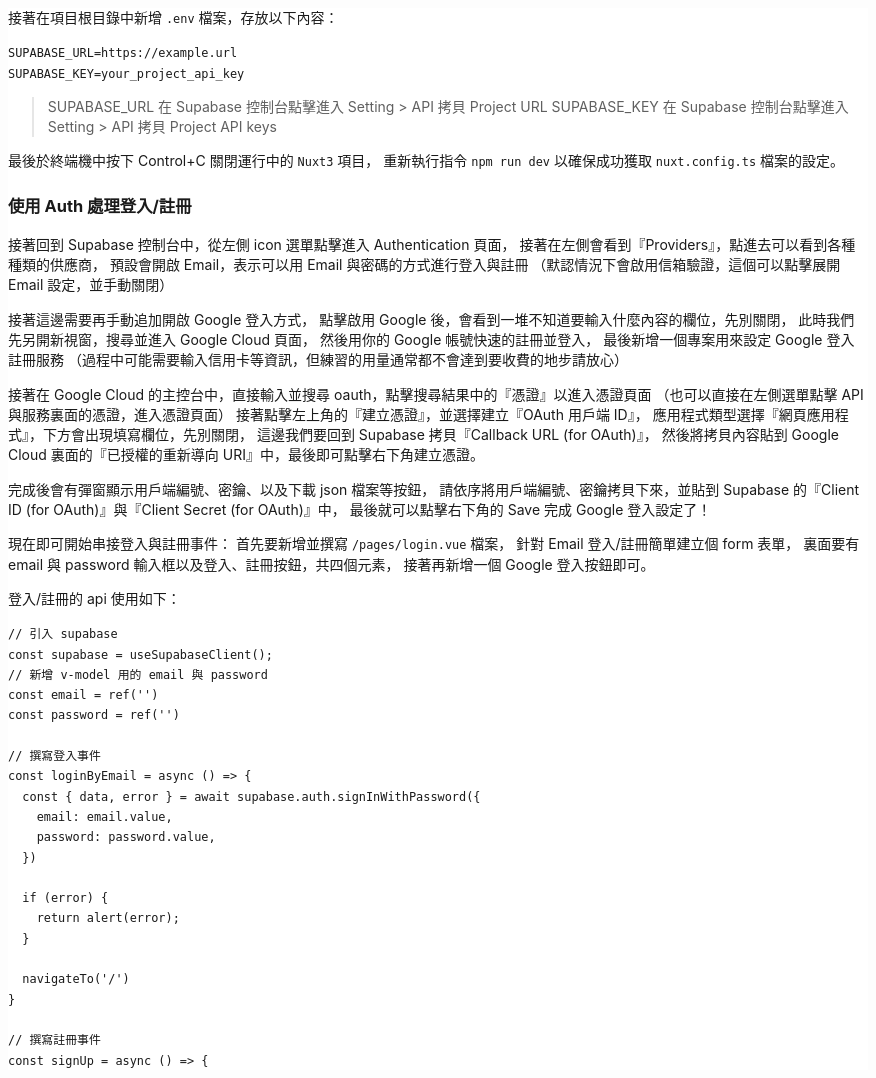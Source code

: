 接著在項目根目錄中新增 `.env` 檔案，存放以下內容：

```bash=
SUPABASE_URL=https://example.url
SUPABASE_KEY=your_project_api_key
```

> SUPABASE_URL 在 Supabase 控制台點擊進入 Setting > API 拷貝 Project URL
> SUPABASE_KEY 在 Supabase 控制台點擊進入 Setting > API 拷貝 Project API keys

最後於終端機中按下 Control+C 關閉運行中的 `Nuxt3` 項目，
重新執行指令 `npm run dev` 以確保成功獲取 `nuxt.config.ts` 檔案的設定。

### 使用 Auth 處理登入/註冊

接著回到 Supabase 控制台中，從左側 icon 選單點擊進入 Authentication 頁面，
接著在左側會看到『Providers』，點進去可以看到各種種類的供應商，
預設會開啟 Email，表示可以用 Email 與密碼的方式進行登入與註冊
（默認情況下會啟用信箱驗證，這個可以點擊展開 Email 設定，並手動關閉）

接著這邊需要再手動追加開啟 Google 登入方式，
點擊啟用 Google 後，會看到一堆不知道要輸入什麼內容的欄位，先別關閉，
此時我們先另開新視窗，搜尋並進入 Google Cloud 頁面，
然後用你的 Google 帳號快速的註冊並登入，
最後新增一個專案用來設定 Google 登入註冊服務
（過程中可能需要輸入信用卡等資訊，但練習的用量通常都不會達到要收費的地步請放心）

接著在 Google Cloud 的主控台中，直接輸入並搜尋 oauth，點擊搜尋結果中的『憑證』以進入憑證頁面
（也可以直接在左側選單點擊 API 與服務裏面的憑證，進入憑證頁面）
接著點擊左上角的『建立憑證』，並選擇建立『OAuth 用戶端 ID』，
應用程式類型選擇『網頁應用程式』，下方會出現填寫欄位，先別關閉，
這邊我們要回到 Supabase 拷貝『Callback URL (for OAuth)』，
然後將拷貝內容貼到 Google Cloud 裏面的『已授權的重新導向 URI』中，最後即可點擊右下角建立憑證。

完成後會有彈窗顯示用戶端編號、密鑰、以及下載 json 檔案等按鈕，
請依序將用戶端編號、密鑰拷貝下來，並貼到 Supabase 的『Client ID (for OAuth)』與『Client Secret (for OAuth)』中，
最後就可以點擊右下角的 Save 完成 Google 登入設定了！

現在即可開始串接登入與註冊事件：
首先要新增並撰寫 `/pages/login.vue` 檔案，
針對 Email 登入/註冊簡單建立個 form 表單，
裏面要有 email 與 password 輸入框以及登入、註冊按鈕，共四個元素，
接著再新增一個 Google 登入按鈕即可。

登入/註冊的 api 使用如下：
```javascript=
// 引入 supabase
const supabase = useSupabaseClient();
// 新增 v-model 用的 email 與 password
const email = ref('')
const password = ref('')

// 撰寫登入事件
const loginByEmail = async () => {
  const { data, error } = await supabase.auth.signInWithPassword({
    email: email.value,
    password: password.value,
  })

  if (error) {
    return alert(error);
  }

  navigateTo('/')
}

// 撰寫註冊事件
const signUp = async () => {
```